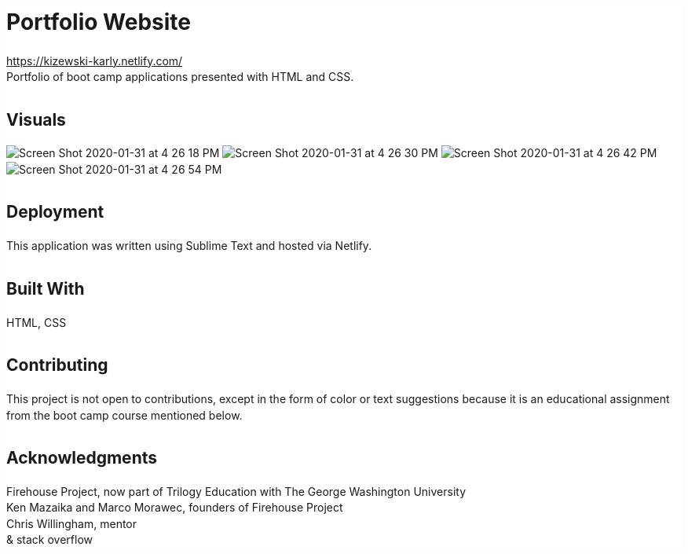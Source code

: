 # Portfolio Website <br />
https://kizewski-karly.netlify.com/<br />
Portfolio of boot camp applications presented with HTML and CSS.<br />

## Visuals
<img width="1270" alt="Screen Shot 2020-01-31 at 4 26 18 PM" src="https://user-images.githubusercontent.com/53051292/73575579-864fd600-4446-11ea-9282-d76eb17d3617.png">
<img width="1269" alt="Screen Shot 2020-01-31 at 4 26 30 PM" src="https://user-images.githubusercontent.com/53051292/73575608-910a6b00-4446-11ea-94e6-2adf861745c4.png">
<img width="1266" alt="Screen Shot 2020-01-31 at 4 26 42 PM" src="https://user-images.githubusercontent.com/53051292/73575599-8cde4d80-4446-11ea-92a9-3d2e77f8b7ee.png">
<img width="1266" alt="Screen Shot 2020-01-31 at 4 26 54 PM" src="https://user-images.githubusercontent.com/53051292/73575614-949df200-4446-11ea-8336-a1303dd430e7.png">


## Deployment

This application was written using Sublime Text and hosted via Netlify. 

## Built With

HTML, CSS <br />

## Contributing

This project is not open to contributions, except in the form of color or text suggestions because it is an educational assignment from the boot camp course mentioned below. 

## Acknowledgments

Firehouse Project, now part of Trilogy Education with The George Washington University <br />
Ken Mazaika and Marco Morawec, founders of Firehouse Project <br />
Chris Willingham, mentor <br />
& stack overflow
